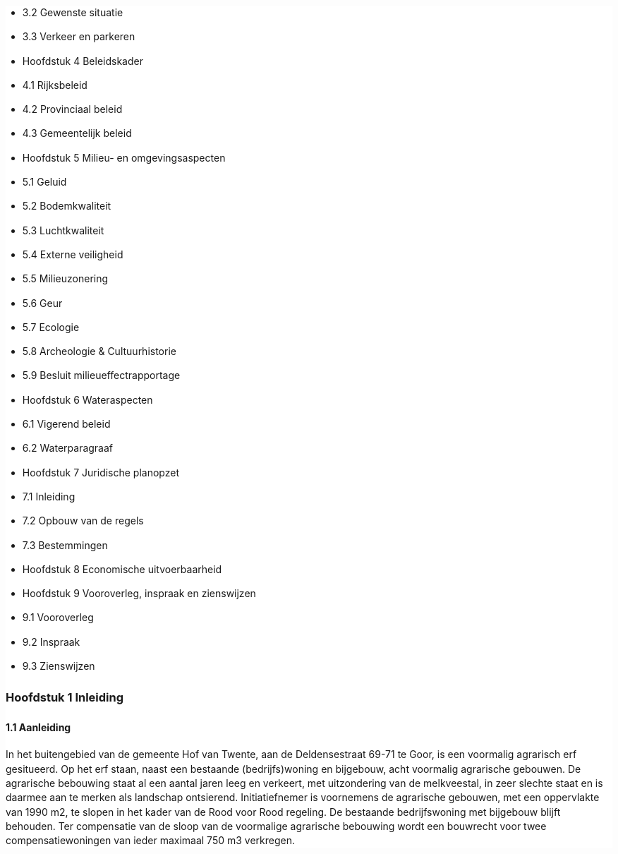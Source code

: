 + 3\.2 Gewenste situatie

+ 3\.3 Verkeer en parkeren

* Hoofdstuk 4 Beleidskader

+ 4\.1 Rijksbeleid

+ 4\.2 Provinciaal beleid

+ 4\.3 Gemeentelijk beleid

* Hoofdstuk 5 Milieu\- en omgevingsaspecten

+ 5\.1 Geluid

+ 5\.2 Bodemkwaliteit

+ 5\.3 Luchtkwaliteit

+ 5\.4 Externe veiligheid

+ 5\.5 Milieuzonering

+ 5\.6 Geur

+ 5\.7 Ecologie

+ 5\.8 Archeologie \& Cultuurhistorie

+ 5\.9 Besluit milieueffectrapportage

* Hoofdstuk 6 Wateraspecten

+ 6\.1 Vigerend beleid

+ 6\.2 Waterparagraaf

* Hoofdstuk 7 Juridische planopzet

+ 7\.1 Inleiding

+ 7\.2 Opbouw van de regels

+ 7\.3 Bestemmingen

* Hoofdstuk 8 Economische uitvoerbaarheid

* Hoofdstuk 9 Vooroverleg, inspraak en zienswijzen

+ 9\.1 Vooroverleg

+ 9\.2 Inspraak

+ 9\.3 Zienswijzen

### Hoofdstuk 1 Inleiding

#### 1\.1 Aanleiding

In het buitengebied van de gemeente Hof van Twente, aan de Deldensestraat 69\-71 te Goor, is een voormalig agrarisch erf gesitueerd. Op het erf staan, naast een bestaande (bedrijfs)woning en bijgebouw, acht voormalig agrarische gebouwen. De agrarische bebouwing staat al een aantal jaren leeg en verkeert, met uitzondering van de melkveestal, in zeer slechte staat en is daarmee aan te merken als landschap ontsierend. Initiatiefnemer is voornemens de agrarische gebouwen, met een oppervlakte van 1990 m2, te slopen in het kader van de Rood voor Rood regeling. De bestaande bedrijfswoning met bijgebouw blijft behouden. Ter compensatie van de sloop van de voormalige agrarische bebouwing wordt een bouwrecht voor twee compensatiewoningen van ieder maximaal 750 m3 verkregen.
